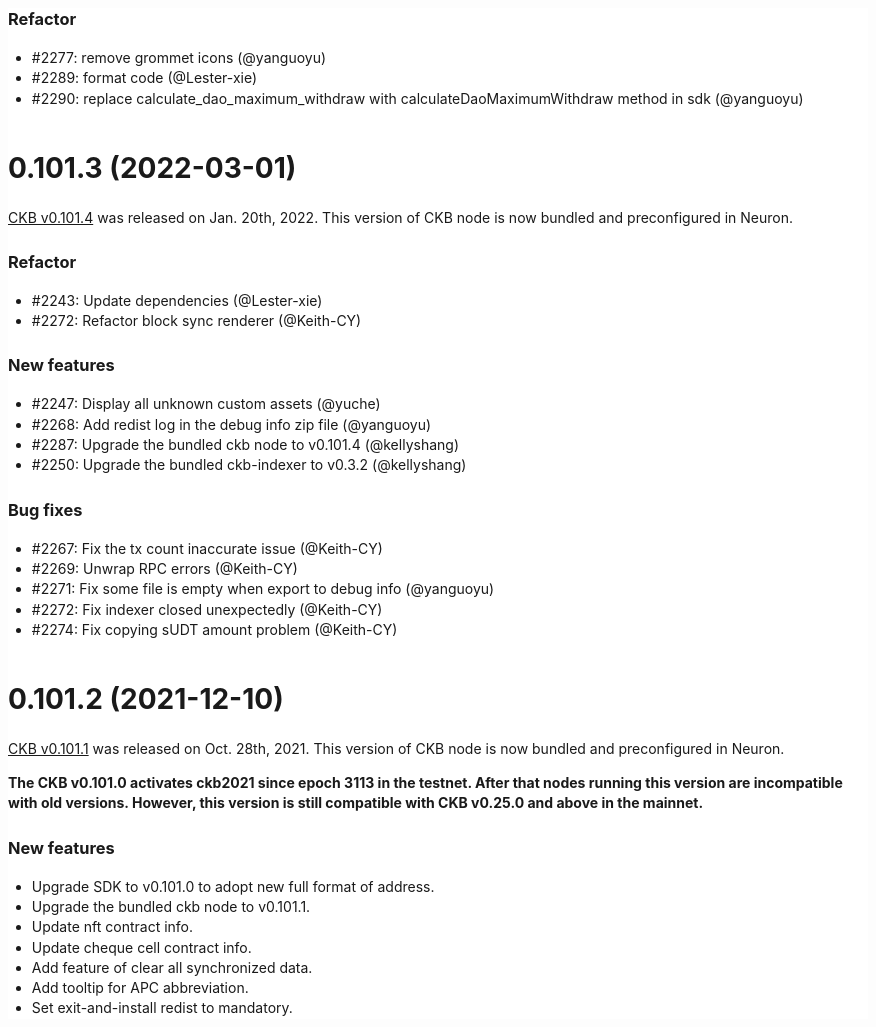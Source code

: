 ### Refactor

- #2277: remove grommet icons (@yanguoyu)
- #2289: format code (@Lester-xie)
- #2290: replace calculate_dao_maximum_withdraw with calculateDaoMaximumWithdraw method in sdk (@yanguoyu)

# 0.101.3 (2022-03-01)

[CKB v0.101.4](https://github.com/nervosnetwork/ckb/releases/tag/v0.101.4) was released on Jan. 20th, 2022. This version of CKB node is now bundled and preconfigured in Neuron.

### Refactor

- #2243: Update dependencies (@Lester-xie)
- #2272: Refactor block sync renderer (@Keith-CY)

### New features

- #2247: Display all unknown custom assets (@yuche)
- #2268: Add redist log in the debug info zip file (@yanguoyu)
- #2287: Upgrade the bundled ckb node to v0.101.4 (@kellyshang)
- #2250: Upgrade the bundled ckb-indexer to v0.3.2 (@kellyshang)

### Bug fixes

- #2267: Fix the tx count inaccurate issue (@Keith-CY)
- #2269: Unwrap RPC errors (@Keith-CY)
- #2271: Fix some file is empty when export to debug info (@yanguoyu)
- #2272: Fix indexer closed unexpectedly (@Keith-CY)
- #2274: Fix copying sUDT amount problem (@Keith-CY)

# 0.101.2 (2021-12-10)

[CKB v0.101.1](https://github.com/nervosnetwork/ckb/releases/tag/v0.101.1) was released on Oct. 28th, 2021. This version of CKB node is now bundled and preconfigured in Neuron.

**The CKB v0.101.0 activates ckb2021 since epoch 3113 in the testnet. After that nodes running this version are incompatible with old versions. However, this version is still compatible with CKB v0.25.0 and above in the mainnet.**

### New features

- Upgrade SDK to v0.101.0 to adopt new full format of address.
- Upgrade the bundled ckb node to v0.101.1.
- Update nft contract info.
- Update cheque cell contract info.
- Add feature of clear all synchronized data.
- Add tooltip for APC abbreviation.
- Set exit-and-install redist to mandatory.
